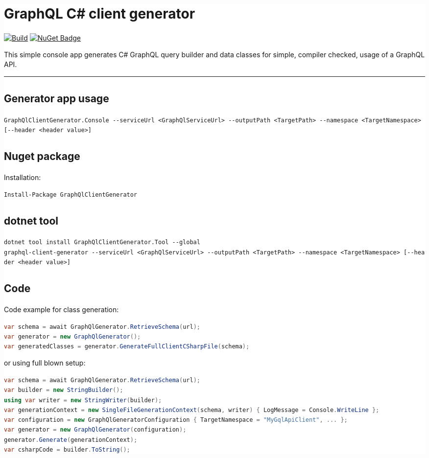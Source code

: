 GraphQL C# client generator
=======================

[![Build](https://ci.appveyor.com/api/projects/status/t4iti5bn5ubs2k3k?svg=true&pendingText=pending&passingText=passed&failingText=failed)](https://ci.appveyor.com/project/Husqvik/graphql-client-generator)
[![NuGet Badge](https://badge.fury.io/nu/GraphQlClientGenerator.svg)](https://www.nuget.org/packages/GraphQlClientGenerator)

This simple console app generates C# GraphQL query builder and data classes for simple, compiler checked, usage of a GraphQL API.

----------

Generator app usage
-------------

```console
GraphQlClientGenerator.Console --serviceUrl <GraphQlServiceUrl> --outputPath <TargetPath> --namespace <TargetNamespace> [--header <header value>]
```

Nuget package
-------------
Installation:
```console
Install-Package GraphQlClientGenerator
```

dotnet tool
-------------
```console
dotnet tool install GraphQlClientGenerator.Tool --global
graphql-client-generator --serviceUrl <GraphQlServiceUrl> --outputPath <TargetPath> --namespace <TargetNamespace> [--header <header value>]
```

Code
-------------
Code example for class generation:
```csharp
var schema = await GraphQlGenerator.RetrieveSchema(url);
var generator = new GraphQlGenerator();
var generatedClasses = generator.GenerateFullClientCSharpFile(schema);
```

or using full blown setup:

```csharp
var schema = await GraphQlGenerator.RetrieveSchema(url);
var builder = new StringBuilder();
using var writer = new StringWriter(builder);
var generationContext = new SingleFileGenerationContext(schema, writer) { LogMessage = Console.WriteLine };
var configuration = new GraphQlGeneratorConfiguration { TargetNamespace = "MyGqlApiClient", ... };
var generator = new GraphQlGenerator(configuration);
generator.Generate(generationContext);
var csharpCode = builder.ToString();
```
